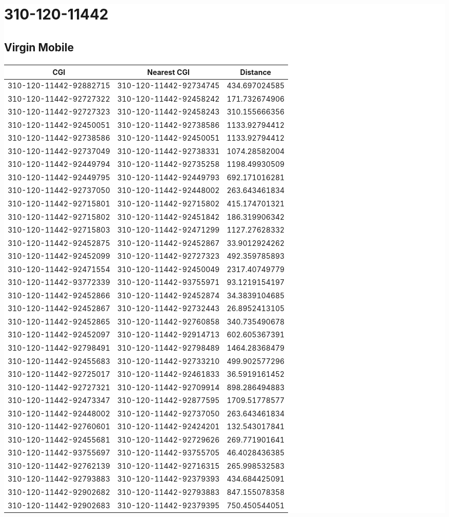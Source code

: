 # 310-120-11442
## Virgin Mobile


| CGI | Nearest CGI | Distance |
|-----|-------------|----------|
| 310-120-11442-92882715 | 310-120-11442-92734745 | 434.697024585 |
| 310-120-11442-92727322 | 310-120-11442-92458242 | 171.732674906 |
| 310-120-11442-92727323 | 310-120-11442-92458243 | 310.155666356 |
| 310-120-11442-92450051 | 310-120-11442-92738586 | 1133.92794412 |
| 310-120-11442-92738586 | 310-120-11442-92450051 | 1133.92794412 |
| 310-120-11442-92737049 | 310-120-11442-92738331 | 1074.28582004 |
| 310-120-11442-92449794 | 310-120-11442-92735258 | 1198.49930509 |
| 310-120-11442-92449795 | 310-120-11442-92449793 | 692.171016281 |
| 310-120-11442-92737050 | 310-120-11442-92448002 | 263.643461834 |
| 310-120-11442-92715801 | 310-120-11442-92715802 | 415.174701321 |
| 310-120-11442-92715802 | 310-120-11442-92451842 | 186.319906342 |
| 310-120-11442-92715803 | 310-120-11442-92471299 | 1127.27628332 |
| 310-120-11442-92452875 | 310-120-11442-92452867 | 33.9012924262 |
| 310-120-11442-92452099 | 310-120-11442-92727323 | 492.359785893 |
| 310-120-11442-92471554 | 310-120-11442-92450049 | 2317.40749779 |
| 310-120-11442-93772339 | 310-120-11442-93755971 | 93.1219154197 |
| 310-120-11442-92452866 | 310-120-11442-92452874 | 34.3839104685 |
| 310-120-11442-92452867 | 310-120-11442-92732443 | 26.8952413105 |
| 310-120-11442-92452865 | 310-120-11442-92760858 | 340.735490678 |
| 310-120-11442-92452097 | 310-120-11442-92914713 | 602.605367391 |
| 310-120-11442-92798491 | 310-120-11442-92798489 | 1464.28368479 |
| 310-120-11442-92455683 | 310-120-11442-92733210 | 499.902577296 |
| 310-120-11442-92725017 | 310-120-11442-92461833 | 36.5919161452 |
| 310-120-11442-92727321 | 310-120-11442-92709914 | 898.286494883 |
| 310-120-11442-92473347 | 310-120-11442-92877595 | 1709.51778577 |
| 310-120-11442-92448002 | 310-120-11442-92737050 | 263.643461834 |
| 310-120-11442-92760601 | 310-120-11442-92424201 | 132.543017841 |
| 310-120-11442-92455681 | 310-120-11442-92729626 | 269.771901641 |
| 310-120-11442-93755697 | 310-120-11442-93755705 | 46.4028436385 |
| 310-120-11442-92762139 | 310-120-11442-92716315 | 265.998532583 |
| 310-120-11442-92793883 | 310-120-11442-92379393 | 434.684425091 |
| 310-120-11442-92902682 | 310-120-11442-92793883 | 847.155078358 |
| 310-120-11442-92902683 | 310-120-11442-92379395 | 750.450544051 |
